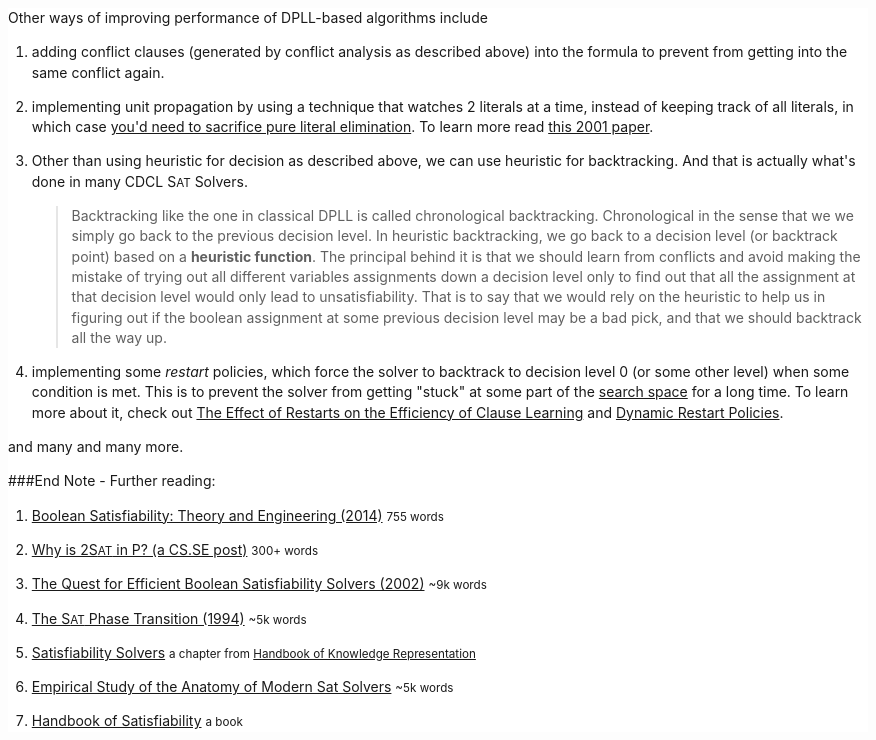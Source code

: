 
Other ways of improving performance of DPLL-based algorithms include

1. adding conflict clauses (generated by conflict analysis as described above) into the formula to prevent from getting into the same conflict again.

2. implementing unit propagation by using a technique that watches 2 literals at a time, instead of keeping track of all literals, in which case [you'd need to sacrifice pure literal elimination](http://cs.stackexchange.com/q/44924/11573). To learn more read [this 2001 paper](http://www.princeton.edu/~chaff/publication/DAC2001v56.pdf).

3. Other than using heuristic for decision as described above, we can use heuristic for backtracking. And that is actually what's done in many CDCL S<small>AT</small> Solvers.  

    >Backtracking like the one in classical DPLL is called chronological backtracking. Chronological in the sense that we we simply go back to the previous decision level. In heuristic backtracking, we go back to a decision level (or backtrack point) based on a **heuristic function**. The principal behind it is that we should learn from conflicts and avoid making the mistake of trying out all different variables assignments down a decision level only to find out that all the assignment at that decision level would only lead to unsatisfiability. That is to say that we would rely on the heuristic to help us in figuring out if the boolean assignment at some previous decision level may be a bad pick, and that we should backtrack all the way up.

4. implementing some *restart* policies, which force the solver to backtrack to decision level 0 (or some other level) when some condition is met. This is to prevent the solver from getting "stuck" at some part of the [search space](http://wiki.lesswrong.com/wiki/Search_space) for a long time. To learn more about it, check out [The Effect of Restarts on the Efficiency of Clause Learning](http://users.cecs.anu.edu.au/~jinbo/07-ijcai-restarts.pdf) and [Dynamic Restart Policies](ftp://ftp.research.microsoft.com/pub/ejh/drestart.pdf).


and many and many more.  

###End Note - Further reading:

1. [Boolean Satisfiability: Theory and Engineering (2014)](http://cacm.acm.org/magazines/2014/3/172516-boolean-satisfiability/fulltext) <small class="wordCount">755 words</small>

2. [Why is 2S<small>AT</small> in P? (a CS.SE post)](http://cstheory.stackexchange.com/a/6891/30600) <small class="wordCount">300+ words</small>

3. [The Quest for Efficient Boolean Satisfiability Solvers (2002)](http://www.princeton.edu/~chaff/publication/cade_cav_2002.pdf) <small class="wordCount">~9k words</small>

4. [The S<small>AT</small> Phase Transition (1994)](http://citeseerx.ist.psu.edu/viewdoc/download?doi=10.1.1.489.8416&rep=rep1&type=pdf) <small class="wordCount">~5k words</small>  

5. [Satisfiability Solvers](http://www.cs.cornell.edu/gomes/papers/satsolvers-kr-handbook.pdf) <small class="wordCount">a chapter from <a href="http://www.amazon.com/gp/product/0444522115/ref=as_li_tl?ie=UTF8&camp=1789&creative=390957&creativeASIN=0444522115&linkCode=as2&tag=0aarhe-20&linkId=UZ2R6YMF7HQ6MZSN">Handbook of Knowledge Representation</a></small>

6. [Empirical Study of the Anatomy of Modern Sat Solvers](http://www.cs.toronto.edu/~fbacchus/csc2512/Lectures/2013Readings/Skallah_Empirical_Study_SAT_Solvers.pdf) <small class="wordCount">~5k words</small>  

7. [Handbook of Satisfiability](http://www.amazon.com/gp/product/1586039296/ref=as_li_tl?ie=UTF8&camp=1789&creative=390957&creativeASIN=1586039296&linkCode=as2&tag=0aarhe-20&linkId=4SB427BUQ5LKHOFJ) <small class="wordCount">a book</small>
